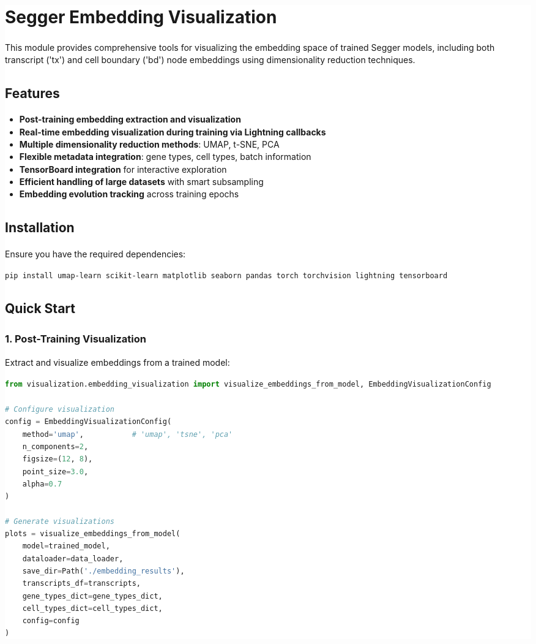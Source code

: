 # Segger Embedding Visualization

This module provides comprehensive tools for visualizing the embedding space of trained Segger models, including both transcript ('tx') and cell boundary ('bd') node embeddings using dimensionality reduction techniques.

## Features

- **Post-training embedding extraction and visualization**
- **Real-time embedding visualization during training via Lightning callbacks**
- **Multiple dimensionality reduction methods**: UMAP, t-SNE, PCA
- **Flexible metadata integration**: gene types, cell types, batch information
- **TensorBoard integration** for interactive exploration
- **Efficient handling of large datasets** with smart subsampling
- **Embedding evolution tracking** across training epochs

## Installation

Ensure you have the required dependencies:

```bash
pip install umap-learn scikit-learn matplotlib seaborn pandas torch torchvision lightning tensorboard
```

## Quick Start

### 1. Post-Training Visualization

Extract and visualize embeddings from a trained model:

```python
from visualization.embedding_visualization import visualize_embeddings_from_model, EmbeddingVisualizationConfig

# Configure visualization
config = EmbeddingVisualizationConfig(
    method='umap',           # 'umap', 'tsne', 'pca'
    n_components=2,
    figsize=(12, 8),
    point_size=3.0,
    alpha=0.7
)

# Generate visualizations
plots = visualize_embeddings_from_model(
    model=trained_model,
    dataloader=data_loader,
    save_dir=Path('./embedding_results'),
    transcripts_df=transcripts,
    gene_types_dict=gene_types_dict,
    cell_types_dict=cell_types_dict,
    config=config
)
```
